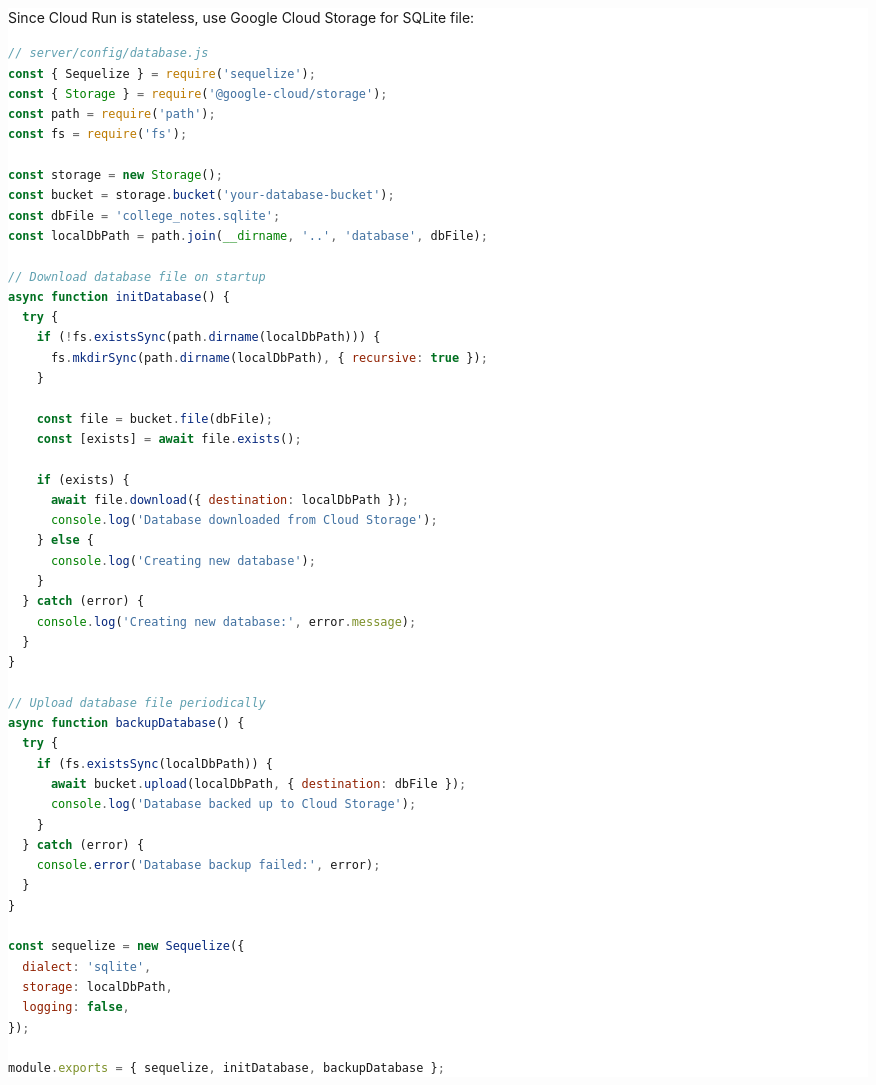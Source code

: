 Since Cloud Run is stateless, use Google Cloud Storage for SQLite file:

```javascript
// server/config/database.js
const { Sequelize } = require('sequelize');
const { Storage } = require('@google-cloud/storage');
const path = require('path');
const fs = require('fs');

const storage = new Storage();
const bucket = storage.bucket('your-database-bucket');
const dbFile = 'college_notes.sqlite';
const localDbPath = path.join(__dirname, '..', 'database', dbFile);

// Download database file on startup
async function initDatabase() {
  try {
    if (!fs.existsSync(path.dirname(localDbPath))) {
      fs.mkdirSync(path.dirname(localDbPath), { recursive: true });
    }
    
    const file = bucket.file(dbFile);
    const [exists] = await file.exists();
    
    if (exists) {
      await file.download({ destination: localDbPath });
      console.log('Database downloaded from Cloud Storage');
    } else {
      console.log('Creating new database');
    }
  } catch (error) {
    console.log('Creating new database:', error.message);
  }
}

// Upload database file periodically
async function backupDatabase() {
  try {
    if (fs.existsSync(localDbPath)) {
      await bucket.upload(localDbPath, { destination: dbFile });
      console.log('Database backed up to Cloud Storage');
    }
  } catch (error) {
    console.error('Database backup failed:', error);
  }
}

const sequelize = new Sequelize({
  dialect: 'sqlite',
  storage: localDbPath,
  logging: false,
});

module.exports = { sequelize, initDatabase, backupDatabase };
```
